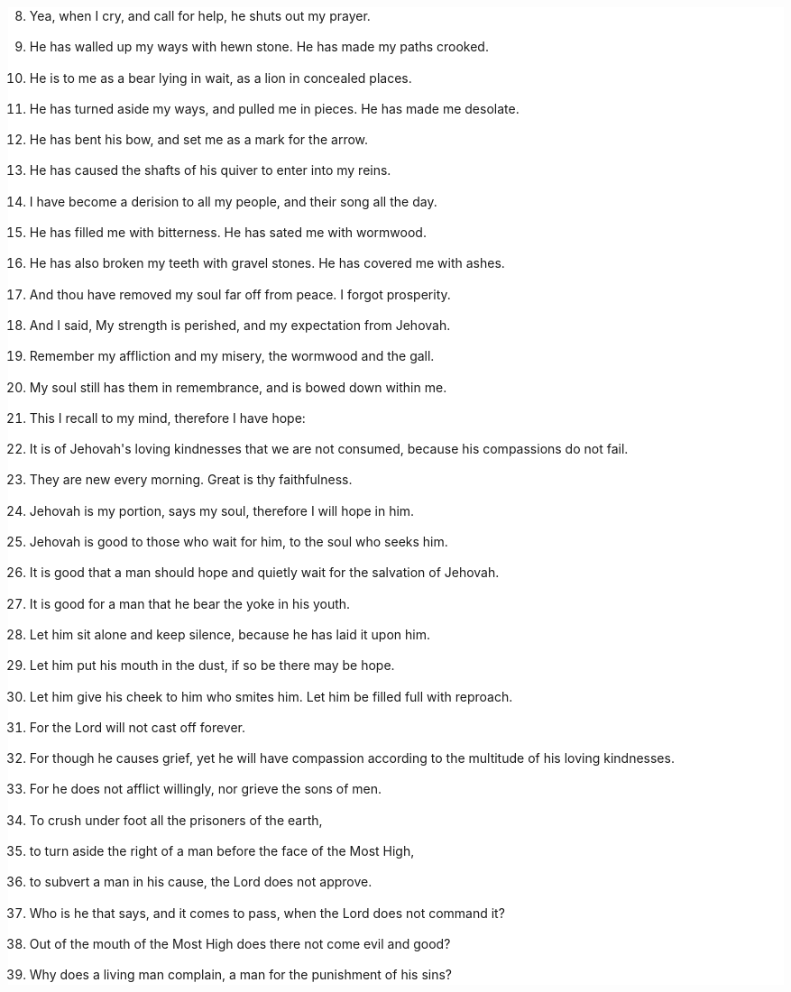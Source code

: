 8. Yea, when I cry, and call for help, he shuts out my prayer.

9. He has walled up my ways with hewn stone. He has made my paths crooked.

10. He is to me as a bear lying in wait, as a lion in concealed places.

11. He has turned aside my ways, and pulled me in pieces. He has made me desolate.

12. He has bent his bow, and set me as a mark for the arrow.

13. He has caused the shafts of his quiver to enter into my reins.

14. I have become a derision to all my people, and their song all the day.

15. He has filled me with bitterness. He has sated me with wormwood.

16. He has also broken my teeth with gravel stones. He has covered me with ashes.

17. And thou have removed my soul far off from peace. I forgot prosperity.

18. And I said, My strength is perished, and my expectation from Jehovah.

19. Remember my affliction and my misery, the wormwood and the gall.

20. My soul still has them in remembrance, and is bowed down within me.

21. This I recall to my mind, therefore I have hope:

22. It is of Jehovah's loving kindnesses that we are not consumed, because his compassions do not fail.

23. They are new every morning. Great is thy faithfulness.

24. Jehovah is my portion, says my soul, therefore I will hope in him.

25. Jehovah is good to those who wait for him, to the soul who seeks him.

26. It is good that a man should hope and quietly wait for the salvation of Jehovah.

27. It is good for a man that he bear the yoke in his youth.

28. Let him sit alone and keep silence, because he has laid it upon him.

29. Let him put his mouth in the dust, if so be there may be hope.

30. Let him give his cheek to him who smites him. Let him be filled full with reproach.

31. For the Lord will not cast off forever.

32. For though he causes grief, yet he will have compassion according to the multitude of his loving kindnesses.

33. For he does not afflict willingly, nor grieve the sons of men.

34. To crush under foot all the prisoners of the earth,

35. to turn aside the right of a man before the face of the Most High,

36. to subvert a man in his cause, the Lord does not approve.

37. Who is he that says, and it comes to pass, when the Lord does not command it?

38. Out of the mouth of the Most High does there not come evil and good?

39. Why does a living man complain, a man for the punishment of his sins?

